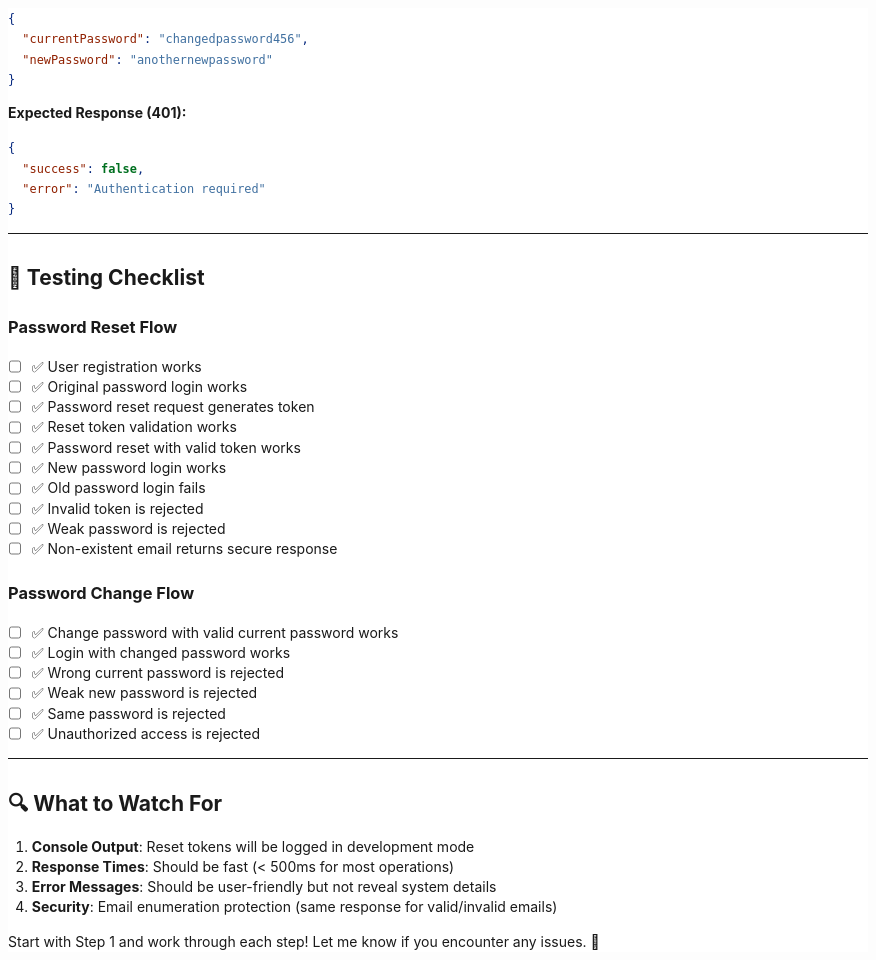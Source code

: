 ```json
{
  "currentPassword": "changedpassword456",
  "newPassword": "anothernewpassword"
}
```

**Expected Response (401):**

```json
{
  "success": false,
  "error": "Authentication required"
}
```

---

## 🎯 **Testing Checklist**

### **Password Reset Flow**

- [ ] ✅ User registration works
- [ ] ✅ Original password login works
- [ ] ✅ Password reset request generates token
- [ ] ✅ Reset token validation works
- [ ] ✅ Password reset with valid token works
- [ ] ✅ New password login works
- [ ] ✅ Old password login fails
- [ ] ✅ Invalid token is rejected
- [ ] ✅ Weak password is rejected
- [ ] ✅ Non-existent email returns secure response

### **Password Change Flow**

- [ ] ✅ Change password with valid current password works
- [ ] ✅ Login with changed password works
- [ ] ✅ Wrong current password is rejected
- [ ] ✅ Weak new password is rejected
- [ ] ✅ Same password is rejected
- [ ] ✅ Unauthorized access is rejected

---

## 🔍 **What to Watch For**

1. **Console Output**: Reset tokens will be logged in development mode
2. **Response Times**: Should be fast (< 500ms for most operations)
3. **Error Messages**: Should be user-friendly but not reveal system details
4. **Security**: Email enumeration protection (same response for valid/invalid emails)

Start with Step 1 and work through each step! Let me know if you encounter any issues. 🚀
